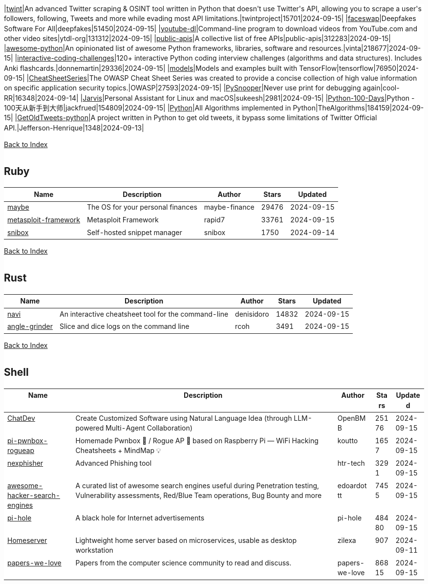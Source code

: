 |[twint](https://github.com/twintproject/twint)|An advanced Twitter scraping & OSINT tool written in Python that doesn't use Twitter's API, allowing you to scrape a user's followers, following, Tweets and more while evading most API limitations.|twintproject|15701|2024-09-15|
|[faceswap](https://github.com/deepfakes/faceswap)|Deepfakes Software For All|deepfakes|51450|2024-09-15|
|[youtube-dl](https://github.com/ytdl-org/youtube-dl)|Command-line program to download videos from YouTube.com and other video sites|ytdl-org|131312|2024-09-15|
|[public-apis](https://github.com/public-apis/public-apis)|A collective list of free APIs|public-apis|312283|2024-09-15|
|[awesome-python](https://github.com/vinta/awesome-python)|An opinionated list of awesome Python frameworks, libraries, software and resources.|vinta|218677|2024-09-15|
|[interactive-coding-challenges](https://github.com/donnemartin/interactive-coding-challenges)|120+ interactive Python coding interview challenges (algorithms and data structures).  Includes Anki flashcards.|donnemartin|29336|2024-09-15|
|[models](https://github.com/tensorflow/models)|Models and examples built with TensorFlow|tensorflow|76950|2024-09-15|
|[CheatSheetSeries](https://github.com/OWASP/CheatSheetSeries)|The OWASP Cheat Sheet Series was created to provide a concise collection of high value information on specific application security topics.|OWASP|27593|2024-09-15|
|[PySnooper](https://github.com/cool-RR/PySnooper)|Never use print for debugging again|cool-RR|16348|2024-09-14|
|[Jarvis](https://github.com/sukeesh/Jarvis)|Personal Assistant for Linux and macOS|sukeesh|2981|2024-09-15|
|[Python-100-Days](https://github.com/jackfrued/Python-100-Days)|Python - 100天从新手到大师|jackfrued|154809|2024-09-15|
|[Python](https://github.com/TheAlgorithms/Python)|All Algorithms implemented in Python|TheAlgorithms|184159|2024-09-15|
|[GetOldTweets-python](https://github.com/Jefferson-Henrique/GetOldTweets-python)|A project written in Python to get old tweets, it bypass some limitations of Twitter Official API.|Jefferson-Henrique|1348|2024-09-13|

[Back to Index](#contents)

## Ruby

| Name | Description | Author | Stars | Updated |
|---|---|---|---|---|
|[maybe](https://github.com/maybe-finance/maybe)|The OS for your personal finances|maybe-finance|29476|2024-09-15|
|[metasploit-framework](https://github.com/rapid7/metasploit-framework)|Metasploit Framework|rapid7|33761|2024-09-15|
|[snibox](https://github.com/snibox/snibox)|Self-hosted snippet manager|snibox|1750|2024-09-14|

[Back to Index](#contents)

## Rust

| Name | Description | Author | Stars | Updated |
|---|---|---|---|---|
|[navi](https://github.com/denisidoro/navi)|An interactive cheatsheet tool for the command-line|denisidoro|14832|2024-09-15|
|[angle-grinder](https://github.com/rcoh/angle-grinder)|Slice and dice logs on the command line|rcoh|3491|2024-09-15|

[Back to Index](#contents)

## Shell

| Name | Description | Author | Stars | Updated |
|---|---|---|---|---|
|[ChatDev](https://github.com/OpenBMB/ChatDev)|Create Customized Software using Natural Language Idea (through LLM-powered Multi-Agent Collaboration)|OpenBMB|25176|2024-09-15|
|[pi-pwnbox-rogueap](https://github.com/koutto/pi-pwnbox-rogueap)|Homemade Pwnbox :rocket: / Rogue AP :satellite: based on Raspberry Pi — WiFi Hacking Cheatsheets + MindMap :bulb: |koutto|1657|2024-09-15|
|[nexphisher](https://github.com/htr-tech/nexphisher)|Advanced Phishing tool|htr-tech|3291|2024-09-15|
|[awesome-hacker-search-engines](https://github.com/edoardottt/awesome-hacker-search-engines)|A curated list of awesome search engines useful during Penetration testing, Vulnerability assessments, Red/Blue Team operations, Bug Bounty and more|edoardottt|7455|2024-09-15|
|[pi-hole](https://github.com/pi-hole/pi-hole)|A black hole for Internet advertisements|pi-hole|48480|2024-09-15|
|[Homeserver](https://github.com/zilexa/Homeserver)|Lightweight home server based on microservices, usable as desktop workstation|zilexa|907|2024-09-11|
|[papers-we-love](https://github.com/papers-we-love/papers-we-love)|Papers from the computer science community to read and discuss.|papers-we-love|86815|2024-09-15|